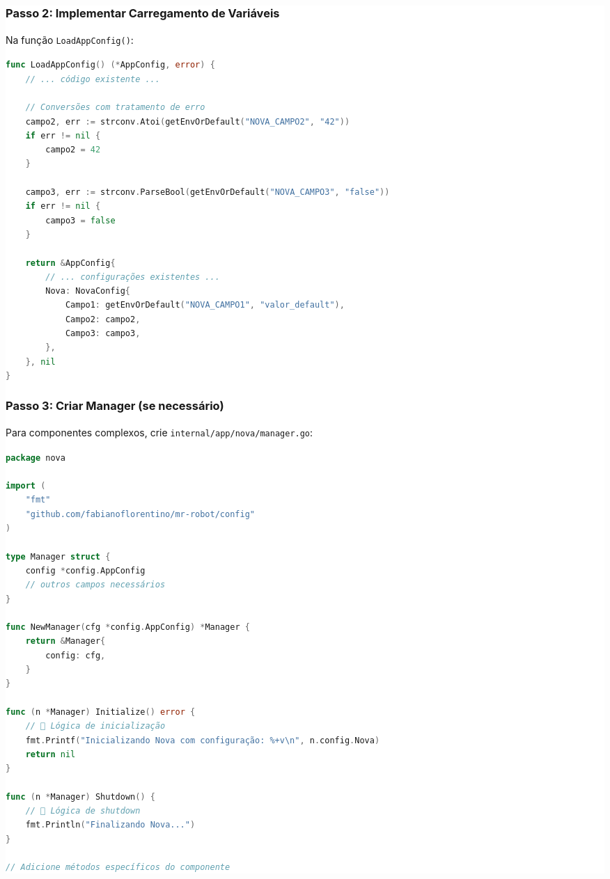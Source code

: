 ### Passo 2: Implementar Carregamento de Variáveis

Na função `LoadAppConfig()`:

```go
func LoadAppConfig() (*AppConfig, error) {
    // ... código existente ...

    // Conversões com tratamento de erro
    campo2, err := strconv.Atoi(getEnvOrDefault("NOVA_CAMPO2", "42"))
    if err != nil {
        campo2 = 42
    }

    campo3, err := strconv.ParseBool(getEnvOrDefault("NOVA_CAMPO3", "false"))
    if err != nil {
        campo3 = false
    }

    return &AppConfig{
        // ... configurações existentes ...
        Nova: NovaConfig{
            Campo1: getEnvOrDefault("NOVA_CAMPO1", "valor_default"),
            Campo2: campo2,
            Campo3: campo3,
        },
    }, nil
}
```

### Passo 3: Criar Manager (se necessário)

Para componentes complexos, crie `internal/app/nova/manager.go`:

```go
package nova

import (
    "fmt"
    "github.com/fabianoflorentino/mr-robot/config"
)

type Manager struct {
    config *config.AppConfig
    // outros campos necessários
}

func NewManager(cfg *config.AppConfig) *Manager {
    return &Manager{
        config: cfg,
    }
}

func (n *Manager) Initialize() error {
    // 🚀 Lógica de inicialização
    fmt.Printf("Inicializando Nova com configuração: %+v\n", n.config.Nova)
    return nil
}

func (n *Manager) Shutdown() {
    // 🛑 Lógica de shutdown
    fmt.Println("Finalizando Nova...")
}

// Adicione métodos específicos do componente
```